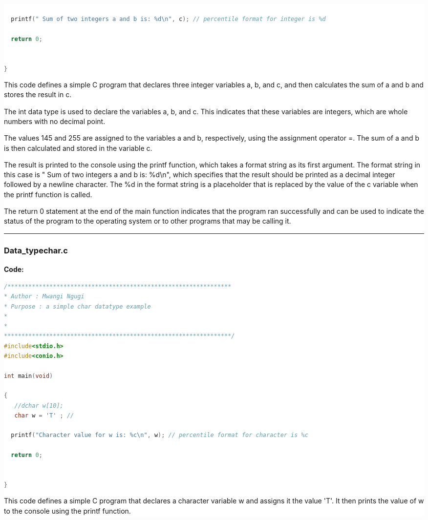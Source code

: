 ```C

  printf(" Sum of two integers a and b is: %d\n", c); // percentile format for integer is %d

  return 0;


}
```
This code defines a simple C program that declares three integer variables a, b, and c, and then calculates the sum of a and b and stores the result in c.

The int data type is used to declare the variables a, b, and c. This indicates that these variables are integers, which are whole numbers with no decimal point.

The values 145 and 255 are assigned to the variables a and b, respectively, using the assignment operator =. The sum of a and b is then calculated and stored in the variable c.

The result is printed to the console using the printf function, which takes a format string as its first argument. The format string in this case is " Sum of two integers a and b is: %d\n", which specifies that the result should be printed as a decimal integer followed by a newline character. The %d in the format string is a placeholder that is replaced by the value of the c variable when the printf function is called.

The return 0 statement at the end of the main function indicates that the program ran successfully and can be used to indicate the status of the program to the operating system or to other programs that may be calling it.

---

### Data_typechar.c
**Code:**
```C
/****************************************************************
* Author : Mwangi Ngugi
* Purpose : a simple char datatype example
*
*
*****************************************************************/
#include<stdio.h>
#include<conio.h>

int main(void)

{
   //dchar w[10];
   char w = 'T' ; //

  printf("Character value for w is: %c\n", w); // percentile format for character is %c

  return 0;


}
```
This code defines a simple C program that declares a character variable w and assigns it the value 'T'. It then prints the value of w to the console using the printf function.
